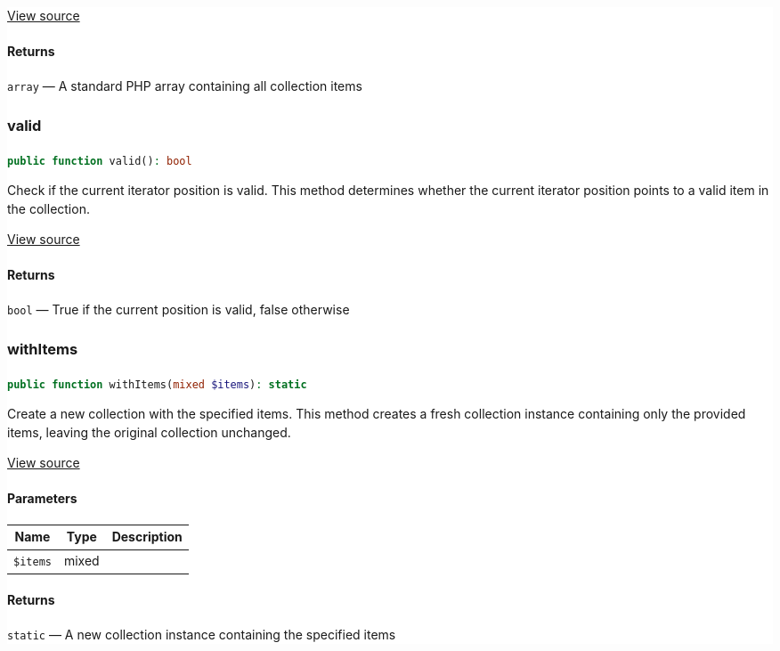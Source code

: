 [View source](https://github.com/evansims/openfga-php/blob/main/src/Models/Collections/IndexedCollection.php#L412)

#### Returns

`array` — A standard PHP array containing all collection items

### valid

```php
public function valid(): bool

```

Check if the current iterator position is valid. This method determines whether the current iterator position points to a valid item in the collection.

[View source](https://github.com/evansims/openfga-php/blob/main/src/Models/Collections/IndexedCollection.php#L421)

#### Returns

`bool` — True if the current position is valid, false otherwise

### withItems

```php
public function withItems(mixed $items): static

```

Create a new collection with the specified items. This method creates a fresh collection instance containing only the provided items, leaving the original collection unchanged.

[View source](https://github.com/evansims/openfga-php/blob/main/src/Models/Collections/IndexedCollection.php#L436)

#### Parameters

| Name     | Type  | Description |
| -------- | ----- | ----------- |
| `$items` | mixed |             |

#### Returns

`static` — A new collection instance containing the specified items
